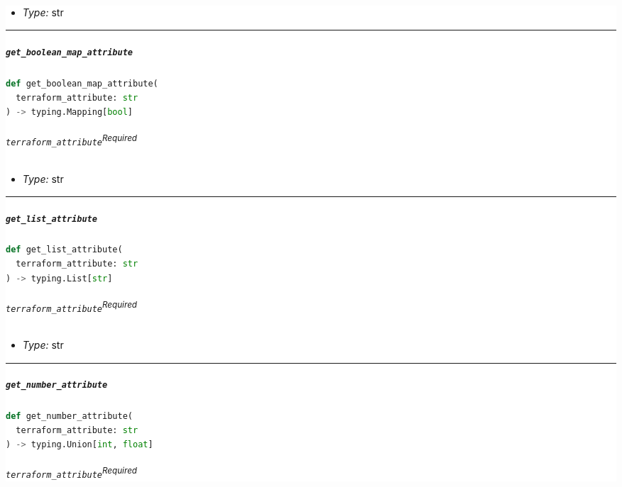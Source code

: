 - *Type:* str

---

##### `get_boolean_map_attribute` <a name="get_boolean_map_attribute" id="@cdktf/provider-ionoscloud.s3BucketPolicy.S3BucketPolicy.getBooleanMapAttribute"></a>

```python
def get_boolean_map_attribute(
  terraform_attribute: str
) -> typing.Mapping[bool]
```

###### `terraform_attribute`<sup>Required</sup> <a name="terraform_attribute" id="@cdktf/provider-ionoscloud.s3BucketPolicy.S3BucketPolicy.getBooleanMapAttribute.parameter.terraformAttribute"></a>

- *Type:* str

---

##### `get_list_attribute` <a name="get_list_attribute" id="@cdktf/provider-ionoscloud.s3BucketPolicy.S3BucketPolicy.getListAttribute"></a>

```python
def get_list_attribute(
  terraform_attribute: str
) -> typing.List[str]
```

###### `terraform_attribute`<sup>Required</sup> <a name="terraform_attribute" id="@cdktf/provider-ionoscloud.s3BucketPolicy.S3BucketPolicy.getListAttribute.parameter.terraformAttribute"></a>

- *Type:* str

---

##### `get_number_attribute` <a name="get_number_attribute" id="@cdktf/provider-ionoscloud.s3BucketPolicy.S3BucketPolicy.getNumberAttribute"></a>

```python
def get_number_attribute(
  terraform_attribute: str
) -> typing.Union[int, float]
```

###### `terraform_attribute`<sup>Required</sup> <a name="terraform_attribute" id="@cdktf/provider-ionoscloud.s3BucketPolicy.S3BucketPolicy.getNumberAttribute.parameter.terraformAttribute"></a>
